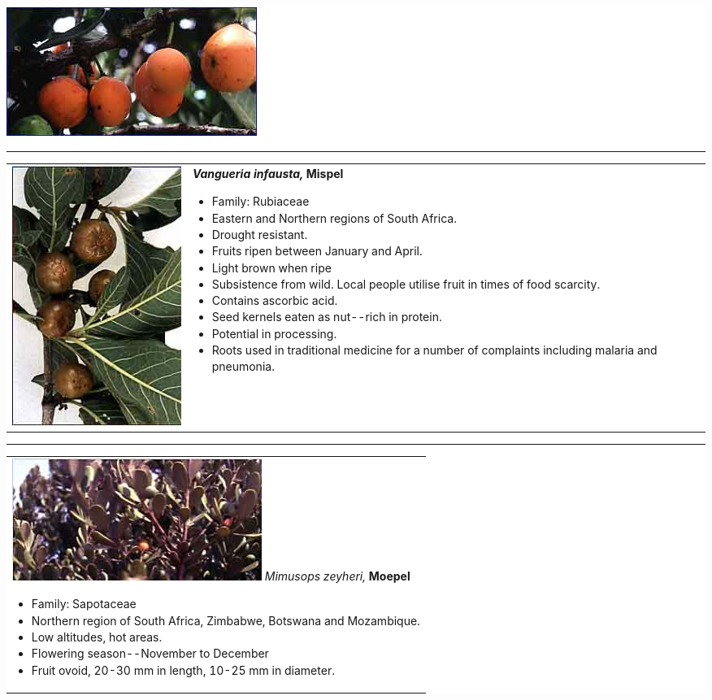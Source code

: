 </td><td><img alt="photo of African mangosteen" src="mangosteen.jpg"/></td></tr></table>
<hr/>
<p>
<table><tr><td><img alt="photo of Mispel fruit" src="mispel.jpg"/></td><td>
<b><i>Vangueria infausta,</i> Mispel</b>
<ul>
<li>Family: Rubiaceae</li>
<li>Eastern and Northern regions of South Africa.</li>
<li>Drought resistant.</li>
<li>Fruits ripen between January and April.</li>
<li>Light brown when ripe</li>
<li>Subsistence from wild.  Local people utilise fruit in times of food scarcity.</li>
<li>Contains ascorbic acid.</li>
<li>Seed kernels eaten as nut--rich in protein.</li>
<li>Potential in processing.</li>
<li>Roots used in traditional medicine for a number of complaints including malaria and pneumonia.</li></ul>
</td></tr></table>
<hr/>
<p>
<table><tr>
<td><img <br="" alt="photo of Moepel fruit" src="moepel.jpg"/>
<i>Mimusops zeyheri,</i> <b>Moepel</b>
<ul>
<li>Family: Sapotaceae</li>
<li>Northern region of South Africa, Zimbabwe, Botswana and Mozambique.</li>
<li>Low altitudes, hot areas.</li>
<li>Flowering season--November to December</li>
<li>Fruit ovoid, 20-30 mm in length, 10-25 mm in diameter.</li>